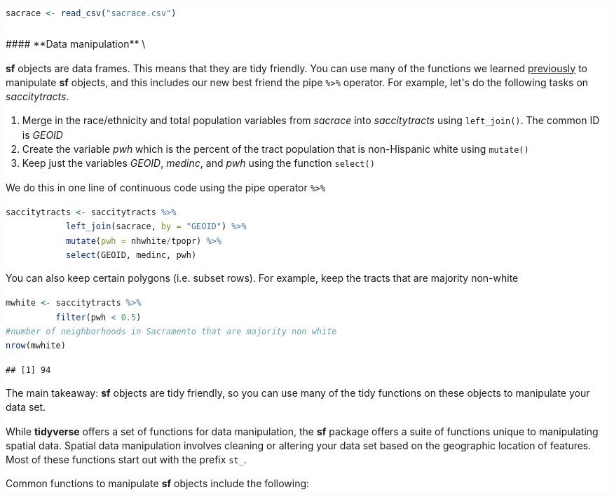 
```r
sacrace <- read_csv("sacrace.csv")
```





<div style="margin-bottom:25px;">
</div>
#### **Data manipulation**
\

**sf** objects are data frames.  This means that they are tidy friendly.  You can use many of the functions we learned [previously](https://geo200cn.github.io/eda.html) to manipulate **sf** objects, and this includes our new best friend the pipe `%>%` operator.  For example, let's do the following tasks on *saccitytracts*.

1. Merge in the race/ethnicity and total population variables from *sacrace* into *saccitytracts* using `left_join()`. The common ID is *GEOID*
2. Create the variable *pwh* which is the percent of the tract population that is non-Hispanic white using `mutate()`
3. Keep just the variables *GEOID*, *medinc*, and *pwh* using the function `select()`

We do this in one line of continuous code using the pipe operator `%>%`


```r
saccitytracts <- saccitytracts %>%
            left_join(sacrace, by = "GEOID") %>%
            mutate(pwh = nhwhite/tpopr) %>%
            select(GEOID, medinc, pwh)
```


You can also keep certain polygons (i.e. subset rows).  For example, keep the tracts that are majority non-white


```r
mwhite <- saccitytracts %>%
          filter(pwh < 0.5)
#number of neighborhoods in Sacramento that are majority non white
nrow(mwhite)
```

```
## [1] 94
```


The main takeaway: **sf** objects are tidy friendly, so you can use many of the tidy functions on these objects to manipulate your data set.

While **tidyverse** offers a set of functions for data manipulation, the **sf** package offers a suite of functions unique to manipulating spatial data. Spatial data manipulation involves cleaning or altering your data set based on the geographic location of features.  Most of these functions start out with the prefix `st_`. 

Common functions to manipulate **sf** objects include the following:
